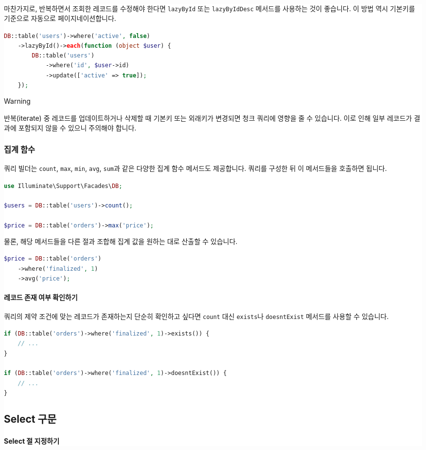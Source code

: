 마찬가지로, 반복하면서 조회한 레코드를 수정해야 한다면 `lazyById` 또는 `lazyByIdDesc` 메서드를 사용하는 것이 좋습니다. 이 방법 역시 기본키를 기준으로 자동으로 페이지네이션합니다.

```php
DB::table('users')->where('active', false)
    ->lazyById()->each(function (object $user) {
        DB::table('users')
            ->where('id', $user->id)
            ->update(['active' => true]);
    });
```

> [!WARNING]
> 반복(iterate) 중 레코드를 업데이트하거나 삭제할 때 기본키 또는 외래키가 변경되면 청크 쿼리에 영향을 줄 수 있습니다. 이로 인해 일부 레코드가 결과에 포함되지 않을 수 있으니 주의해야 합니다.

<a name="aggregates"></a>
### 집계 함수

쿼리 빌더는 `count`, `max`, `min`, `avg`, `sum`과 같은 다양한 집계 함수 메서드도 제공합니다. 쿼리를 구성한 뒤 이 메서드들을 호출하면 됩니다.

```php
use Illuminate\Support\Facades\DB;

$users = DB::table('users')->count();

$price = DB::table('orders')->max('price');
```

물론, 해당 메서드들을 다른 절과 조합해 집계 값을 원하는 대로 산출할 수 있습니다.

```php
$price = DB::table('orders')
    ->where('finalized', 1)
    ->avg('price');
```

<a name="determining-if-records-exist"></a>
#### 레코드 존재 여부 확인하기

쿼리의 제약 조건에 맞는 레코드가 존재하는지 단순히 확인하고 싶다면 `count` 대신 `exists`나 `doesntExist` 메서드를 사용할 수 있습니다.

```php
if (DB::table('orders')->where('finalized', 1)->exists()) {
    // ...
}

if (DB::table('orders')->where('finalized', 1)->doesntExist()) {
    // ...
}
```

<a name="select-statements"></a>
## Select 구문

<a name="specifying-a-select-clause"></a>
#### Select 절 지정하기
